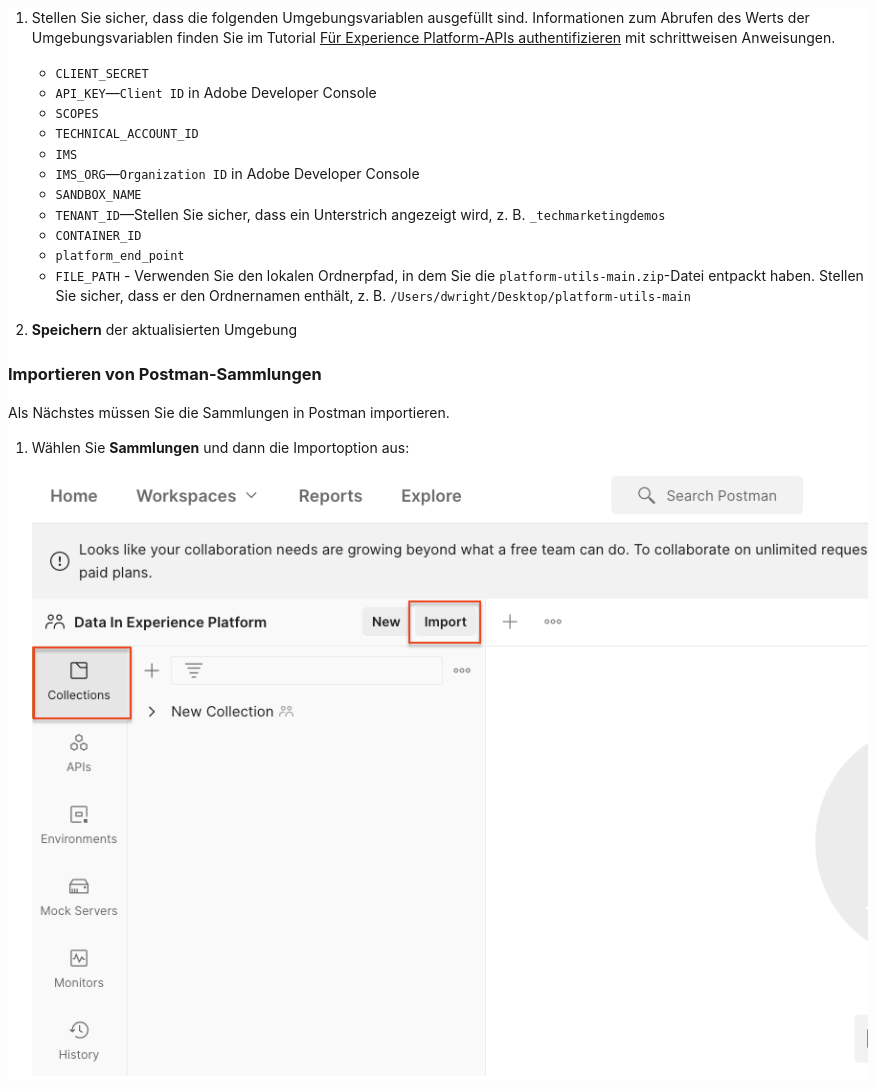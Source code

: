 1. Stellen Sie sicher, dass die folgenden Umgebungsvariablen ausgefüllt sind. Informationen zum Abrufen des Werts der Umgebungsvariablen finden Sie im Tutorial [Für Experience Platform-APIs authentifizieren](/help/platform/authentication/platform-api-authentication.md) mit schrittweisen Anweisungen.

   * `CLIENT_SECRET`
   * `API_KEY`—`Client ID` in Adobe Developer Console
   * `SCOPES`
   * `TECHNICAL_ACCOUNT_ID`
   * `IMS`
   * `IMS_ORG`—`Organization ID` in Adobe Developer Console
   * `SANDBOX_NAME`
   * `TENANT_ID`—Stellen Sie sicher, dass ein Unterstrich angezeigt wird, z. B. `_techmarketingdemos`
   * `CONTAINER_ID`
   * `platform_end_point`
   * `FILE_PATH` - Verwenden Sie den lokalen Ordnerpfad, in dem Sie die `platform-utils-main.zip`-Datei entpackt haben. Stellen Sie sicher, dass er den Ordnernamen enthält, z. B. `/Users/dwright/Desktop/platform-utils-main`

1. **Speichern** der aktualisierten Umgebung

### Importieren von Postman-Sammlungen

Als Nächstes müssen Sie die Sammlungen in Postman importieren.

1. Wählen Sie **Sammlungen** und dann die Importoption aus:

   ![Sammlungen](../assets/data-generator/images/collections.png)

